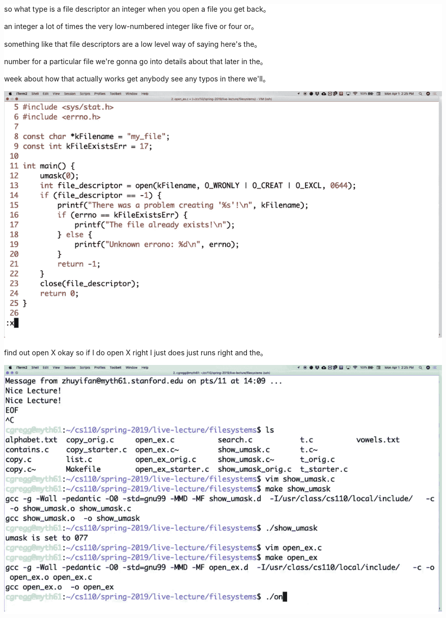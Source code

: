  so what type is a file descriptor an integer when you open a file you get back。

 an integer a lot of times the very low-numbered integer like five or four or。

 something like that file descriptors are a low level way of saying here's the。

 number for a particular file we're gonna go into details about that later in the。

 week about how that actually works get anybody see any typos in there we'll。



![](img/a24171389b50634ece0607b1841cc3fe_103.png)

 find out open X okay so if I do open X right I just does just runs right and the。



![](img/a24171389b50634ece0607b1841cc3fe_105.png)
